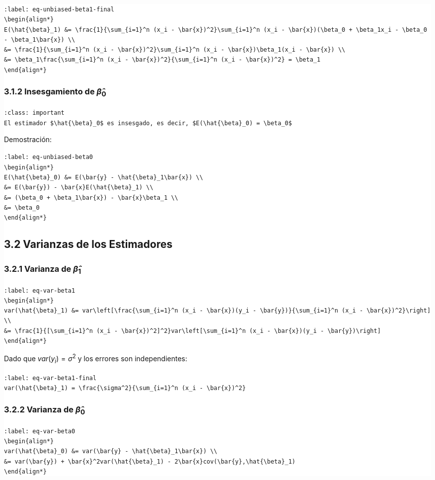 ```{math}
:label: eq-unbiased-beta1-final
\begin{align*}
E(\hat{\beta}_1) &= \frac{1}{\sum_{i=1}^n (x_i - \bar{x})^2}\sum_{i=1}^n (x_i - \bar{x})(\beta_0 + \beta_1x_i - \beta_0 - \beta_1\bar{x}) \\
&= \frac{1}{\sum_{i=1}^n (x_i - \bar{x})^2}\sum_{i=1}^n (x_i - \bar{x})\beta_1(x_i - \bar{x}) \\
&= \beta_1\frac{\sum_{i=1}^n (x_i - \bar{x})^2}{\sum_{i=1}^n (x_i - \bar{x})^2} = \beta_1
\end{align*}
```

### 3.1.2 Insesgamiento de $\hat{\beta}_0$

```{admonition} Teorema
:class: important
El estimador $\hat{\beta}_0$ es insesgado, es decir, $E(\hat{\beta}_0) = \beta_0$
```

Demostración:

```{math}
:label: eq-unbiased-beta0
\begin{align*}
E(\hat{\beta}_0) &= E(\bar{y} - \hat{\beta}_1\bar{x}) \\
&= E(\bar{y}) - \bar{x}E(\hat{\beta}_1) \\
&= (\beta_0 + \beta_1\bar{x}) - \bar{x}\beta_1 \\
&= \beta_0
\end{align*}
```

## 3.2 Varianzas de los Estimadores

### 3.2.1 Varianza de $\hat{\beta}_1$

```{math}
:label: eq-var-beta1
\begin{align*}
var(\hat{\beta}_1) &= var\left[\frac{\sum_{i=1}^n (x_i - \bar{x})(y_i - \bar{y})}{\sum_{i=1}^n (x_i - \bar{x})^2}\right] \\
&= \frac{1}{[\sum_{i=1}^n (x_i - \bar{x})^2]^2}var\left[\sum_{i=1}^n (x_i - \bar{x})(y_i - \bar{y})\right]
\end{align*}
```

Dado que $var(y_i) = \sigma^2$ y los errores son independientes:

```{math}
:label: eq-var-beta1-final
var(\hat{\beta}_1) = \frac{\sigma^2}{\sum_{i=1}^n (x_i - \bar{x})^2}
```

### 3.2.2 Varianza de $\hat{\beta}_0$

```{math}
:label: eq-var-beta0
\begin{align*}
var(\hat{\beta}_0) &= var(\bar{y} - \hat{\beta}_1\bar{x}) \\
&= var(\bar{y}) + \bar{x}^2var(\hat{\beta}_1) - 2\bar{x}cov(\bar{y},\hat{\beta}_1)
\end{align*}
```
